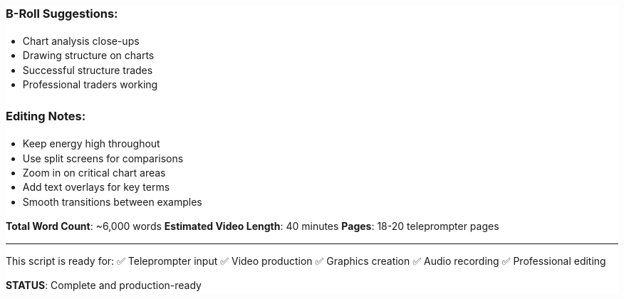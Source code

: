 ### B-Roll Suggestions:
- Chart analysis close-ups
- Drawing structure on charts
- Successful structure trades
- Professional traders working

### Editing Notes:
- Keep energy high throughout
- Use split screens for comparisons
- Zoom in on critical chart areas
- Add text overlays for key terms
- Smooth transitions between examples

**Total Word Count**: ~6,000 words
**Estimated Video Length**: 40 minutes
**Pages**: 18-20 teleprompter pages

---

This script is ready for:
✅ Teleprompter input
✅ Video production
✅ Graphics creation
✅ Audio recording
✅ Professional editing

**STATUS**: Complete and production-ready
